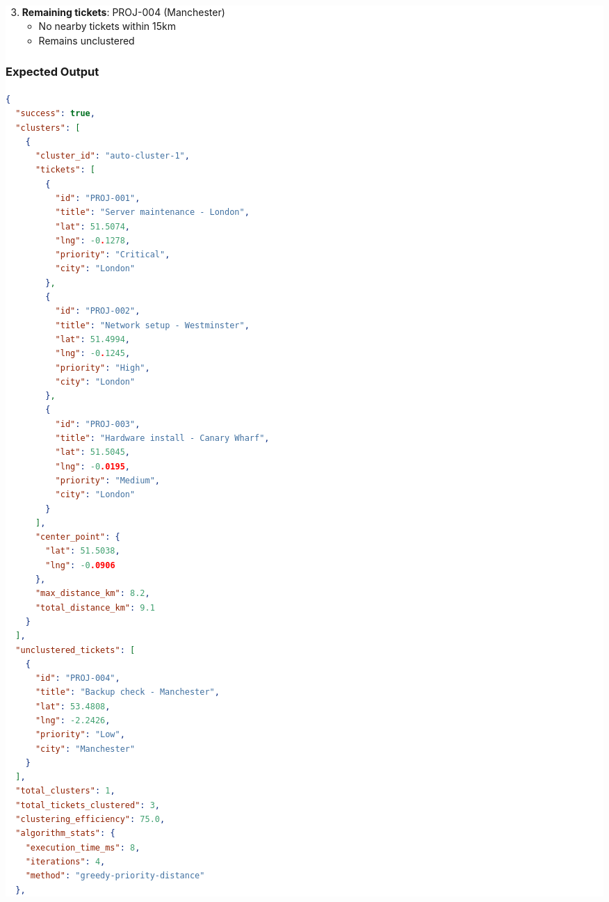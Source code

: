 3. **Remaining tickets**: PROJ-004 (Manchester)
   - No nearby tickets within 15km
   - Remains unclustered

### Expected Output

```json
{
  "success": true,
  "clusters": [
    {
      "cluster_id": "auto-cluster-1",
      "tickets": [
        {
          "id": "PROJ-001",
          "title": "Server maintenance - London",
          "lat": 51.5074,
          "lng": -0.1278,
          "priority": "Critical",
          "city": "London"
        },
        {
          "id": "PROJ-002",
          "title": "Network setup - Westminster",
          "lat": 51.4994,
          "lng": -0.1245,
          "priority": "High",
          "city": "London"
        },
        {
          "id": "PROJ-003",
          "title": "Hardware install - Canary Wharf",
          "lat": 51.5045,
          "lng": -0.0195,
          "priority": "Medium",
          "city": "London"
        }
      ],
      "center_point": {
        "lat": 51.5038,
        "lng": -0.0906
      },
      "max_distance_km": 8.2,
      "total_distance_km": 9.1
    }
  ],
  "unclustered_tickets": [
    {
      "id": "PROJ-004",
      "title": "Backup check - Manchester",
      "lat": 53.4808,
      "lng": -2.2426,
      "priority": "Low",
      "city": "Manchester"
    }
  ],
  "total_clusters": 1,
  "total_tickets_clustered": 3,
  "clustering_efficiency": 75.0,
  "algorithm_stats": {
    "execution_time_ms": 8,
    "iterations": 4,
    "method": "greedy-priority-distance"
  },
```